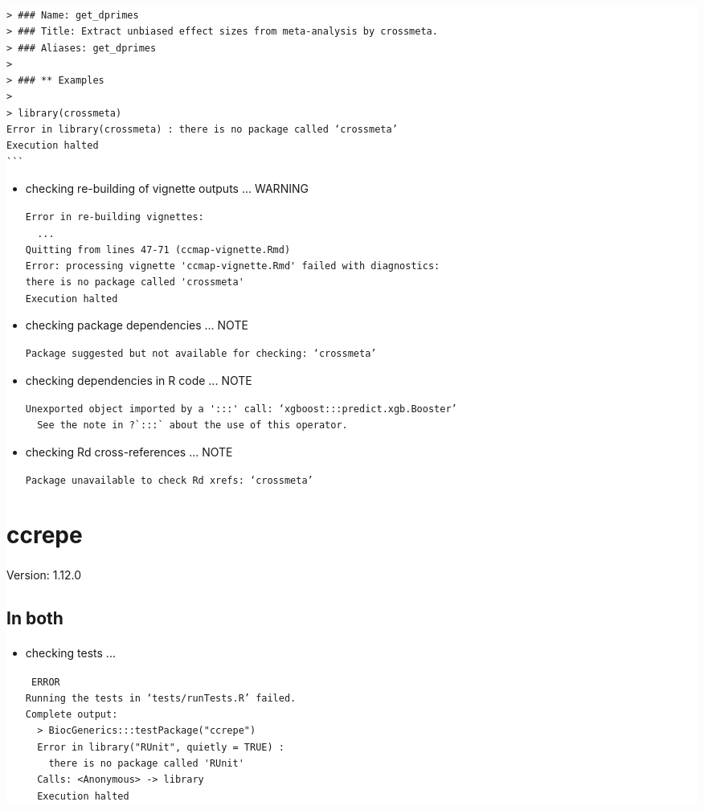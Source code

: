     > ### Name: get_dprimes
    > ### Title: Extract unbiased effect sizes from meta-analysis by crossmeta.
    > ### Aliases: get_dprimes
    > 
    > ### ** Examples
    > 
    > library(crossmeta)
    Error in library(crossmeta) : there is no package called ‘crossmeta’
    Execution halted
    ```

*   checking re-building of vignette outputs ... WARNING
    ```
    Error in re-building vignettes:
      ...
    Quitting from lines 47-71 (ccmap-vignette.Rmd) 
    Error: processing vignette 'ccmap-vignette.Rmd' failed with diagnostics:
    there is no package called 'crossmeta'
    Execution halted
    ```

*   checking package dependencies ... NOTE
    ```
    Package suggested but not available for checking: ‘crossmeta’
    ```

*   checking dependencies in R code ... NOTE
    ```
    Unexported object imported by a ':::' call: ‘xgboost:::predict.xgb.Booster’
      See the note in ?`:::` about the use of this operator.
    ```

*   checking Rd cross-references ... NOTE
    ```
    Package unavailable to check Rd xrefs: ‘crossmeta’
    ```

# ccrepe

Version: 1.12.0

## In both

*   checking tests ...
    ```
     ERROR
    Running the tests in ‘tests/runTests.R’ failed.
    Complete output:
      > BiocGenerics:::testPackage("ccrepe")
      Error in library("RUnit", quietly = TRUE) : 
        there is no package called 'RUnit'
      Calls: <Anonymous> -> library
      Execution halted
    ```
